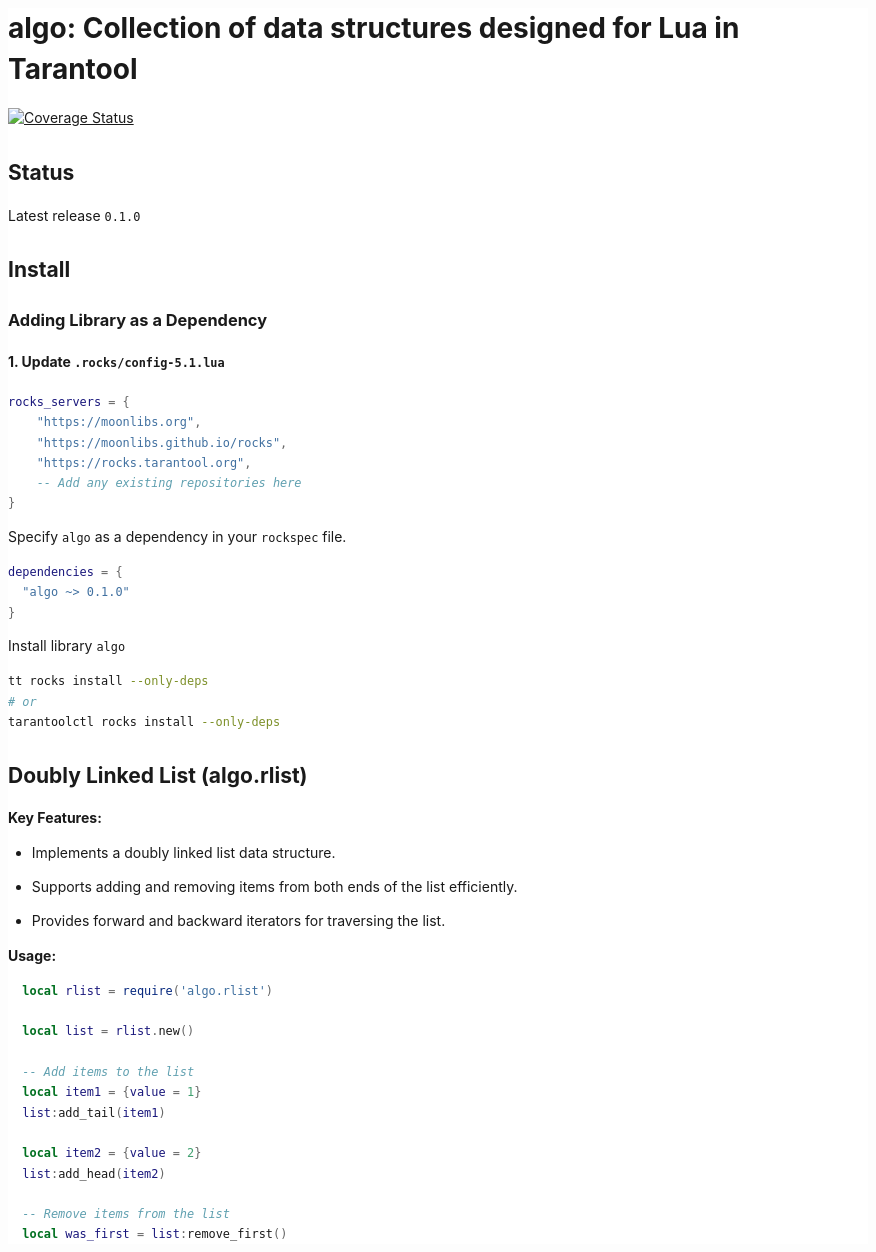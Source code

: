 # algo: Collection of data structures designed for Lua in Tarantool

[![Coverage Status](https://coveralls.io/repos/github/moonlibs/algo/badge.svg?branch=master)](https://coveralls.io/github/moonlibs/algo?branch=master)

## Status

Latest release `0.1.0`

## Install

### Adding Library as a Dependency

#### 1. Update `.rocks/config-5.1.lua`

```lua
rocks_servers = {
    "https://moonlibs.org",
    "https://moonlibs.github.io/rocks",
    "https://rocks.tarantool.org",
    -- Add any existing repositories here
}
```

Specify `algo` as a dependency in your `rockspec` file.

```lua
dependencies = {
  "algo ~> 0.1.0"
}
```

Install library `algo`

```bash
tt rocks install --only-deps
# or
tarantoolctl rocks install --only-deps
```

## Doubly Linked List (algo.rlist)

**Key Features:**

- Implements a doubly linked list data structure.

- Supports adding and removing items from both ends of the list efficiently.

- Provides forward and backward iterators for traversing the list.

**Usage:**

```lua
  local rlist = require('algo.rlist')

  local list = rlist.new()

  -- Add items to the list
  local item1 = {value = 1}
  list:add_tail(item1)

  local item2 = {value = 2}
  list:add_head(item2)

  -- Remove items from the list
  local was_first = list:remove_first()
```